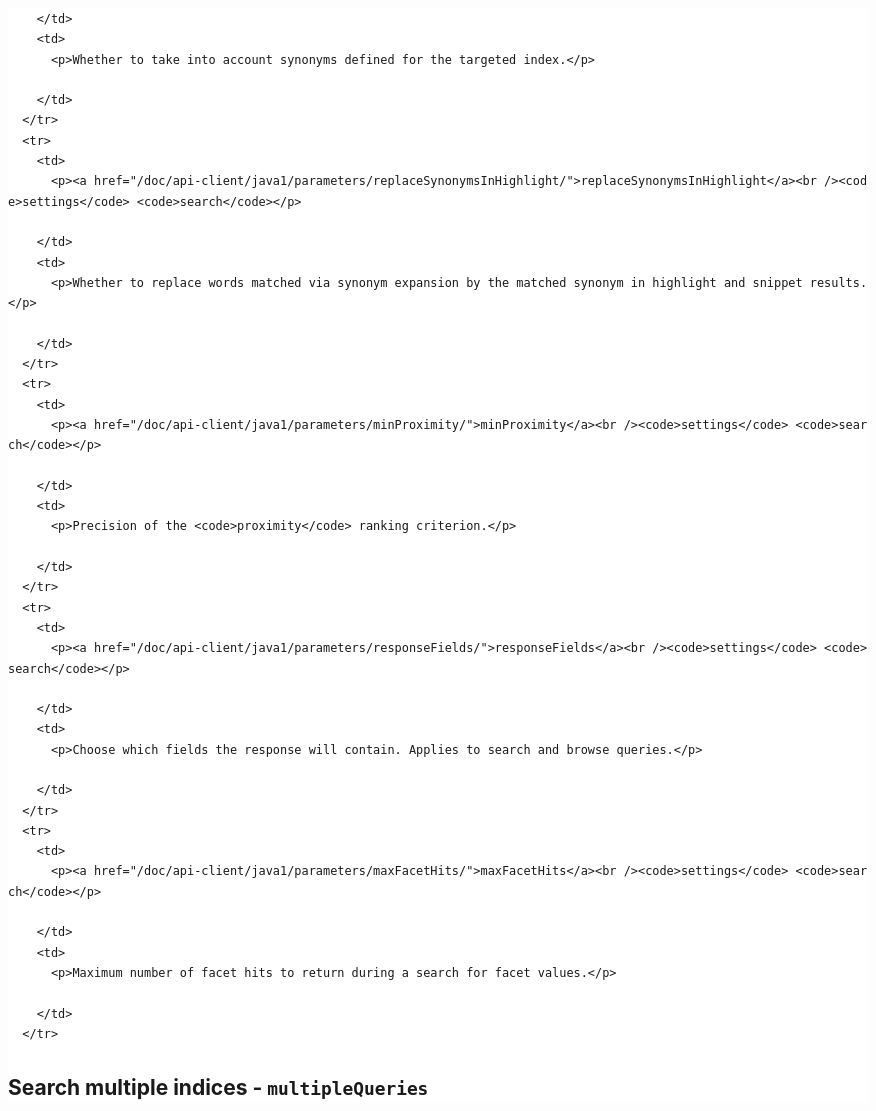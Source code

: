         </td>
        <td>
          <p>Whether to take into account synonyms defined for the targeted index.</p>

        </td>
      </tr>
      <tr>
        <td>
          <p><a href="/doc/api-client/java1/parameters/replaceSynonymsInHighlight/">replaceSynonymsInHighlight</a><br /><code>settings</code> <code>search</code></p>

        </td>
        <td>
          <p>Whether to replace words matched via synonym expansion by the matched synonym in highlight and snippet results.</p>

        </td>
      </tr>
      <tr>
        <td>
          <p><a href="/doc/api-client/java1/parameters/minProximity/">minProximity</a><br /><code>settings</code> <code>search</code></p>

        </td>
        <td>
          <p>Precision of the <code>proximity</code> ranking criterion.</p>

        </td>
      </tr>
      <tr>
        <td>
          <p><a href="/doc/api-client/java1/parameters/responseFields/">responseFields</a><br /><code>settings</code> <code>search</code></p>

        </td>
        <td>
          <p>Choose which fields the response will contain. Applies to search and browse queries.</p>

        </td>
      </tr>
      <tr>
        <td>
          <p><a href="/doc/api-client/java1/parameters/maxFacetHits/">maxFacetHits</a><br /><code>settings</code> <code>search</code></p>

        </td>
        <td>
          <p>Maximum number of facet hits to return during a search for facet values.</p>

        </td>
      </tr>
</table>

## Search multiple indices - `multipleQueries` 
